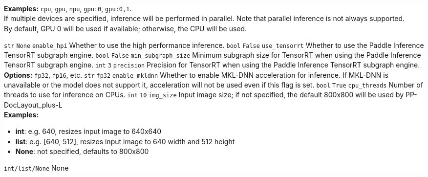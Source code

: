 <b>Examples:</b> <code>cpu</code>, <code>gpu</code>, <code>npu</code>, <code>gpu:0</code>, <code>gpu:0,1</code>.<br/>
If multiple devices are specified, inference will be performed in parallel. Note that parallel inference is not always supported.<br/>
By default, GPU 0 will be used if available; otherwise, the CPU will be used.
</td>
<td><code>str</code></td>
<td><code>None</code></td>
</tr>
<tr>
<td><code>enable_hpi</code></td>
<td>Whether to use the high performance inference.</td>
<td><code>bool</code></td>
<td><code>False</code></td>
</tr>
<tr>
<td><code>use_tensorrt</code></td>
<td>Whether to use the Paddle Inference TensorRT subgraph engine.</td>
<td><code>bool</code></td>
<td><code>False</code></td>
</tr>
<tr>
<td><code>min_subgraph_size</code></td>
<td>Minimum subgraph size for TensorRT when using the Paddle Inference TensorRT subgraph engine.</td>
<td><code>int</code></td>
<td><code>3</code></td>
</tr>
<tr>
<td><code>precision</code></td>
<td>Precision for TensorRT when using the Paddle Inference TensorRT subgraph engine.<br/><b>Options:</b> <code>fp32</code>, <code>fp16</code>, etc.</td>
<td><code>str</code></td>
<td><code>fp32</code></td>
</tr>
<tr>
<td><code>enable_mkldnn</code></td>
<td>
Whether to enable MKL-DNN acceleration for inference. If MKL-DNN is unavailable or the model does not support it, acceleration will not be used even if this flag is set.
</td>
<td><code>bool</code></td>
<td><code>True</code></td>
</tr>
<tr>
<td><code>cpu_threads</code></td>
<td>Number of threads to use for inference on CPUs.</td>
<td><code>int</code></td>
<td><code>10</code></td>
</tr>
<tr>
<td><code>img_size</code></td>
<td>Input image size; if not specified, the default 800x800 will be used by PP-DocLayout_plus-L<br/><b>Examples:</b>
<ul>
<li><b>int</b>: e.g. 640, resizes input image to 640x640</li>
<li><b>list</b>: e.g. [640, 512], resizes input image to 640 width and 512 height</li>
<li><b>None</b>: not specified, defaults to 800x800</li>
</ul>
</td>
<td><code>int/list/None</code></td>
<td>None</td>
</tr>
<tr>